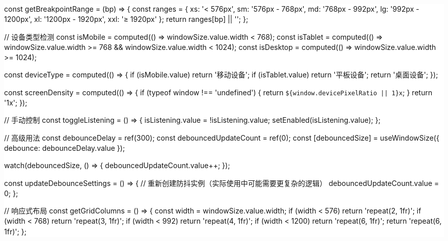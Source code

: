 const getBreakpointRange = (bp) => {
  const ranges = {
    xs: '< 576px',
    sm: '576px - 768px',
    md: '768px - 992px',
    lg: '992px - 1200px',
    xl: '1200px - 1920px',
    xxl: '≥ 1920px'
  };
  return ranges[bp] || '';
};

// 设备类型检测
const isMobile = computed(() => windowSize.value.width < 768);
const isTablet = computed(() => windowSize.value.width >= 768 && windowSize.value.width < 1024);
const isDesktop = computed(() => windowSize.value.width >= 1024);

const deviceType = computed(() => {
  if (isMobile.value) return '移动设备';
  if (isTablet.value) return '平板设备';
  return '桌面设备';
});

const screenDensity = computed(() => {
  if (typeof window !== 'undefined') {
    return `${window.devicePixelRatio || 1}x`;
  }
  return '1x';
});

// 手动控制
const toggleListening = () => {
  isListening.value = !isListening.value;
  setEnabled(isListening.value);
};

// 高级用法
const debounceDelay = ref(300);
const debouncedUpdateCount = ref(0);
const [debouncedSize] = useWindowSize({ debounce: debounceDelay.value });

watch(debouncedSize, () => {
  debouncedUpdateCount.value++;
});

const updateDebounceSettings = () => {
  // 重新创建防抖实例（实际使用中可能需要更复杂的逻辑）
  debouncedUpdateCount.value = 0;
};

// 响应式布局
const getGridColumns = () => {
  const width = windowSize.value.width;
  if (width < 576) return 'repeat(2, 1fr)';
  if (width < 768) return 'repeat(3, 1fr)';
  if (width < 992) return 'repeat(4, 1fr)';
  if (width < 1200) return 'repeat(6, 1fr)';
  return 'repeat(6, 1fr)';
};
